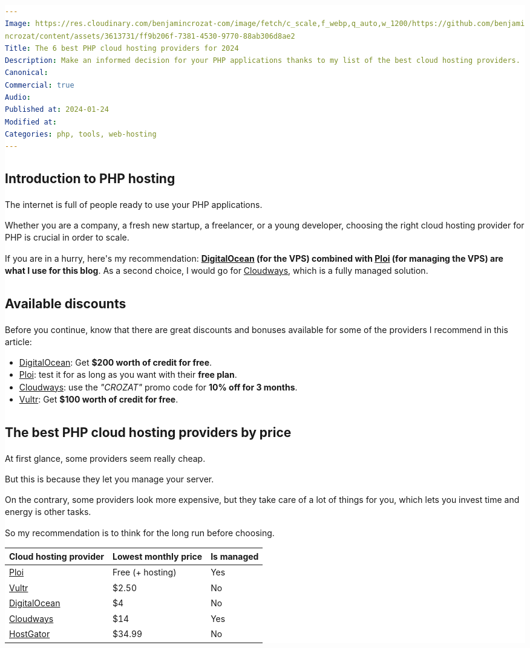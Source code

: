 ```yaml
---
Image: https://res.cloudinary.com/benjamincrozat-com/image/fetch/c_scale,f_webp,q_auto,w_1200/https://github.com/benjamincrozat/content/assets/3613731/ff9b206f-7381-4530-9770-88ab306d8ae2
Title: The 6 best PHP cloud hosting providers for 2024
Description: Make an informed decision for your PHP applications thanks to my list of the best cloud hosting providers.
Canonical:
Commercial: true
Audio:
Published at: 2024-01-24
Modified at:
Categories: php, tools, web-hosting
---
```


## Introduction to PHP hosting

The internet is full of people ready to use your PHP applications.

Whether you are a company, a fresh new startup, a freelancer, or a young developer, choosing the right cloud hosting provider for PHP is crucial in order to scale.

If you are in a hurry, here's my recommendation: **[DigitalOcean](/recommends/digitalocean) (for the VPS) combined with [Ploi](/recommends/ploi) (for managing the VPS) are what I use for this blog**. As a second choice, I would go for [Cloudways](/recommends/cloudways-php), which is a fully managed solution.

## Available discounts

Before you continue, know that there are great discounts and bonuses available for some of the providers I recommend in this article:
- [DigitalOcean](/recommends/digitalocean): Get **$200 worth of credit for free**.
- [Ploi](/recommends/ploi): test it for as long as you want with their **free plan**.
- [Cloudways](/recommends/cloudways-php): use the *"CROZAT"* promo code for **10% off for 3 months**.
- [Vultr](/recommends/vultr): Get **$100 worth of credit for free**.

## The best PHP cloud hosting providers by price

At first glance, some providers seem really cheap.

But this is because they let you manage your server.

On the contrary, some providers look more expensive, but they take care of a lot of things for you, which lets you invest time and energy is other tasks.

So my recommendation is to think for the long run before choosing.

| Cloud hosting provider | Lowest monthly price | Is managed |
| ---------------------- | -------------------- | ---------- |
| [Ploi](https://benjamincrozat.com/recommends/ploi) | Free (+ hosting) | Yes |
| [Vultr](https://benjamincrozat.com/recommends/vultr) | $2.50 | No |
| [DigitalOcean](https://benjamincrozat.com/recommends/digitalocean) | $4 | No |
| [Cloudways](https://benjamincrozat.com/recommends/cloudways-php) | $14 | Yes |
| [HostGator](https://benjamincrozat.com/recommends/hostgator) | $34.99 | No |
